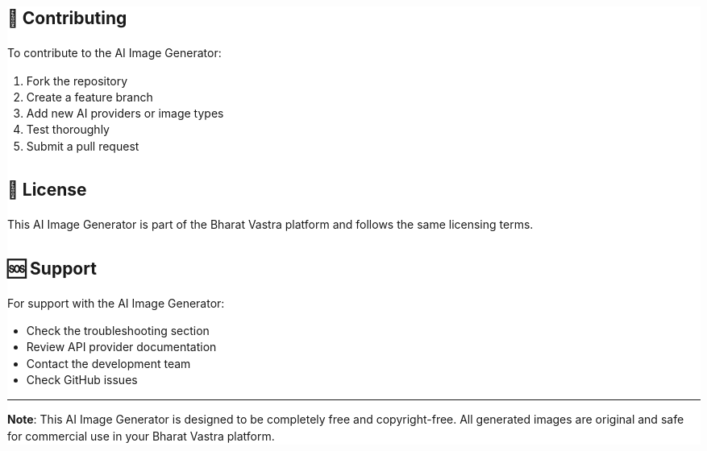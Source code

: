 ## 🤝 Contributing

To contribute to the AI Image Generator:

1. Fork the repository
2. Create a feature branch
3. Add new AI providers or image types
4. Test thoroughly
5. Submit a pull request

## 📄 License

This AI Image Generator is part of the Bharat Vastra platform and follows the same licensing terms.

## 🆘 Support

For support with the AI Image Generator:
- Check the troubleshooting section
- Review API provider documentation
- Contact the development team
- Check GitHub issues

---

**Note**: This AI Image Generator is designed to be completely free and copyright-free. All generated images are original and safe for commercial use in your Bharat Vastra platform.
